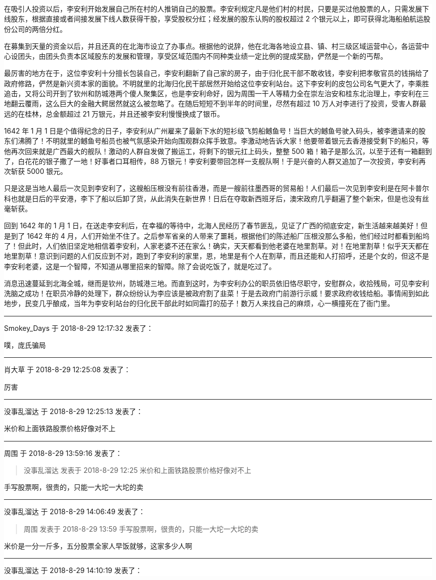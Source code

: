 在吸引人投资以后，李安利开始发展自己所在村的人推销自己的股票。李安利规定凡是他们村的村民，只要是买过他股票的人，只需发展下线股东，根据直接或者间接发展下线人数获得干股，享受股权分红；经发展的股东认购的股权超过 2 个银元以上，即可获得北海船舶航运股份公司的两倍分红。

在募集到天量的资金以后，并且还真的在北海市设立了办事点。根据他的说辞，他在北海各地设立县、镇、村三级区域运营中心，各运营中心设团头，由团头负责本区域股东的发展和管理，享受区域范围内不同种类业绩一定比例的提成奖励，俨然是一个新的丐帮。

最厉害的地方在于，这位李安利十分擅长包装自己，李安利翻新了自己家的房子，由于归化民干部不敢收钱，李安利把孝敬官员的钱捐给了政府修路，俨然是新兴资本家的面貌。不明就里的北海归化民干部居然开始给这位李安利站台。这下李安利的皮包公司名气更大了，李乘胜追击，又将公司开到了钦州和防城港两个傻人聚集区，也是李安利命好，因为周围一干人等精力全在崇左治安和桂东北治理上，李安利在三地翻云覆雨，这么巨大的金融大鳄居然就这么被忽略了。在随后短短不到半年的时间里，尽然有超过 10 万人对李进行了投资，受害人群最远的在桂林，总金额超过 21 万银元，并且还被李安利慢慢换成了银币。

1642 年 1 月 1 日是个值得纪念的日子，李安利从广州雇来了最新下水的短衫级飞剪船鳡鱼号！当巨大的鳡鱼号驶入码头，被李邀请来的股东们沸腾了！不明就里的鳡鱼号船员也被气氛感染开始向围观群众挥手致意。李激动地告诉大家！他要带着银元去香港接受剩下的船只，等他再次回来就是广西最大的舰队！激动的人群自发做了搬运工，将剩下的银元扛上码头，整整 500 箱！箱子是那么沉，以至于还有一箱翻到了，白花花的银子撒了一地！好事者口耳相传，88 万银元！李安利要带回怎样一支舰队啊！于是兴奋的人群又追加了一次投资，李安利再次斩获 5000 银元。

只是这是当地人最后一次见到李安利了，这艘船压根没有前往香港，而是一艘前往墨西哥的贸易船！人们最后一次见到李安利是在阿卡普尔科也就是日后的平安港，李下了船以后卸了货，从此消失在新世界！日后在夺取新西班牙后，澳宋政府几乎翻遍了整个新宋，但是也没有丝毫斩获。

回到 1642 年的 1 月 1 日，在送走李安利后，在幸福的等待中，北海人民经历了春节匪乱，见证了广西的彻底安定，新生活越来越美好！但是到了 1642 年的 4 月，人们开始坐不住了。之后参军省亲的人带来了噩耗，根据他们的陈述船厂压根没那么多船，他们经过时都看到船坞了！但此时，人们依旧坚定地相信着李安利，人家老婆不还在家么！确实，天天都看到他老婆在地里割草。对！在地里割草！似乎天天都在地里割草！意识到问题的人们反应到不对，跑到了李安利的家里，恩，地里是有个人在割草，而且还能和人打招呼，还是个女的，但这不是李安利老婆，这是一个智障，不知道从哪里招来的智障。除了会说吃饭了，就是吃过了。

消息迅速蔓延到北海全城，继而是钦州，防城港三地。而直到这时，为李安利办公的职员依旧恪尽职守，安慰群众，收拾残局，可见李安利洗脑之成功！在职员冷静的处理下，群众纷纷认为李应该是被政府割了韭菜！于是去政府门前游行示威！要求政府收钱给船。事情闹到如此地步，民变几乎酿成，当年为李安利站台的归化民干部此时如同霜打的茄子！数万人来找自己的麻烦，心一横撞死在了衙门里。

---

Smokey_Days 于 2018-8-29 12:17:32 发表了：

噗，庞氏骗局

---

肖大草 于 2018-8-29 12:25:08 发表了：

厉害

---

没事乱溜达 于 2018-8-29 12:25:13 发表了：

米价和上面铁路股票价格好像对不上

---

周围 于 2018-8-29 13:59:16 发表了：

> 没事乱溜达 发表于 2018-8-29 12:25 米价和上面铁路股票价格好像对不上

手写股票啊，很贵的，只能一大坨一大坨的卖

---

没事乱溜达 于 2018-8-29 14:06:49 发表了：

> 周围 发表于 2018-8-29 13:59 手写股票啊，很贵的，只能一大坨一大坨的卖

米价是一分一斤多，五分股票全家人早饭就够，这家多少人啊

---

没事乱溜达 于 2018-8-29 14:10:19 发表了：
